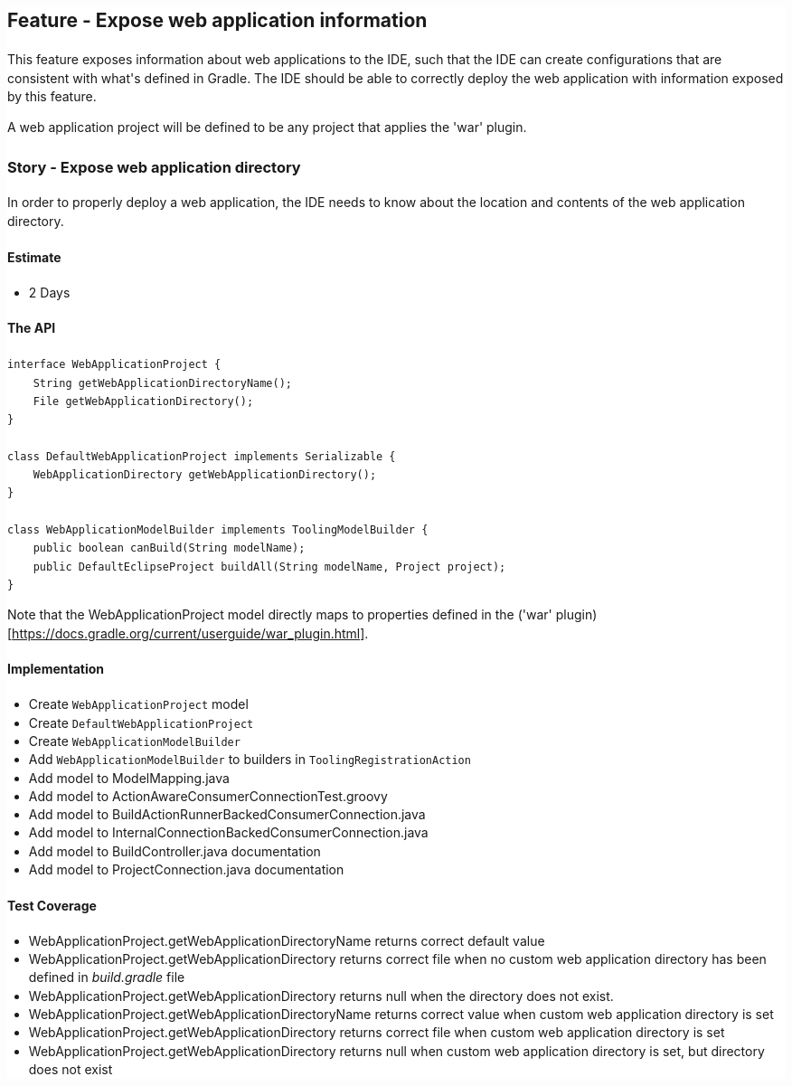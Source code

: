 ## Feature - Expose web application information

This feature exposes information about web applications to the IDE, such that the IDE can create configurations that are consistent with what's defined in Gradle. The IDE should be able
to correctly deploy the web application with information exposed by this feature.

A web application project will be defined to be any project that applies the 'war' plugin.

### Story - Expose web application directory

In order to properly deploy a web application, the IDE needs to know about the location and contents of the web application directory.

#### Estimate

- 2 Days

#### The API

```
interface WebApplicationProject {
    String getWebApplicationDirectoryName();
    File getWebApplicationDirectory();
}

class DefaultWebApplicationProject implements Serializable {
    WebApplicationDirectory getWebApplicationDirectory();
}

class WebApplicationModelBuilder implements ToolingModelBuilder {
    public boolean canBuild(String modelName);
    public DefaultEclipseProject buildAll(String modelName, Project project);
}
```

Note that the WebApplicationProject model directly maps to properties defined in the ('war' plugin)[https://docs.gradle.org/current/userguide/war_plugin.html].

#### Implementation

- Create `WebApplicationProject` model
- Create `DefaultWebApplicationProject`
- Create `WebApplicationModelBuilder`
- Add `WebApplicationModelBuilder` to builders in `ToolingRegistrationAction`
- Add model to ModelMapping.java
- Add model to ActionAwareConsumerConnectionTest.groovy
- Add model to BuildActionRunnerBackedConsumerConnection.java
- Add model to InternalConnectionBackedConsumerConnection.java
- Add model to BuildController.java documentation
- Add model to ProjectConnection.java documentation

#### Test Coverage

- WebApplicationProject.getWebApplicationDirectoryName returns correct default value
- WebApplicationProject.getWebApplicationDirectory returns correct file when no custom web application directory has been defined in _build.gradle_ file
- WebApplicationProject.getWebApplicationDirectory returns null when the directory does not exist.
- WebApplicationProject.getWebApplicationDirectoryName returns correct value when custom web application directory is set
- WebApplicationProject.getWebApplicationDirectory returns correct file when custom web application directory is set
- WebApplicationProject.getWebApplicationDirectory returns null when custom web application directory is set, but directory does not exist
